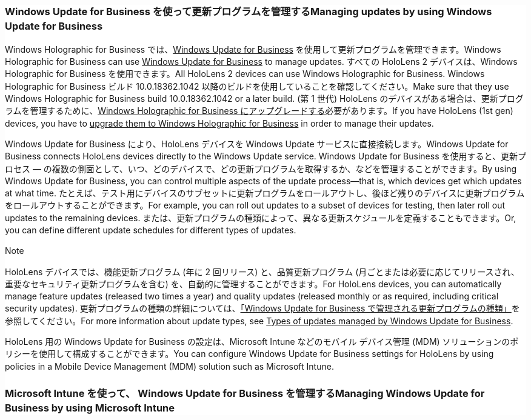 ### <a name="managing-updates-by-using-windows-update-for-business"></a><span data-ttu-id="5b1e9-109">Windows Update for Business を使って更新プログラムを管理する</span><span class="sxs-lookup"><span data-stu-id="5b1e9-109">Managing updates by using Windows Update for Business</span></span>

<span data-ttu-id="5b1e9-110">Windows Holographic for Business では、[Windows Update for Business](https://docs.microsoft.com/windows/deployment/update/waas-manage-updates-wufb) を使用して更新プログラムを管理できます。</span><span class="sxs-lookup"><span data-stu-id="5b1e9-110">Windows Holographic for Business can use [Windows Update for Business](https://docs.microsoft.com/windows/deployment/update/waas-manage-updates-wufb) to manage updates.</span></span> <span data-ttu-id="5b1e9-111">すべての HoloLens 2 デバイスは、Windows Holographic for Business を使用できます。</span><span class="sxs-lookup"><span data-stu-id="5b1e9-111">All HoloLens 2 devices can use Windows Holographic for Business.</span></span> <span data-ttu-id="5b1e9-112">Windows Holographic for Business ビルド 10.0.18362.1042 以降のビルドを使用していることを確認してください。</span><span class="sxs-lookup"><span data-stu-id="5b1e9-112">Make sure that they use Windows Holographic for Business build 10.0.18362.1042 or a later build.</span></span> <span data-ttu-id="5b1e9-113">(第 1 世代) HoloLens のデバイスがある場合は、更新プログラムを管理するために、[Windows Holographic for Business にアップグレードする](hololens1-upgrade-enterprise.md)必要があります。</span><span class="sxs-lookup"><span data-stu-id="5b1e9-113">If you have HoloLens (1st gen) devices, you have to [upgrade them to Windows Holographic for Business](hololens1-upgrade-enterprise.md) in order to manage their updates.</span></span>

<span data-ttu-id="5b1e9-114">Windows Update for Business により、HoloLens デバイスを Windows Update サービスに直接接続します。</span><span class="sxs-lookup"><span data-stu-id="5b1e9-114">Windows Update for Business connects HoloLens devices directly to the Windows Update service.</span></span> <span data-ttu-id="5b1e9-115">Windows Update for Business を使用すると、更新プロセス &mdash; の複数の側面として、いつ、どのデバイスで、どの更新プログラムを取得するか、などを管理することができます。</span><span class="sxs-lookup"><span data-stu-id="5b1e9-115">By using Windows Update for Business, you can control multiple aspects of the update process&mdash;that is, which devices get which updates at what time.</span></span> <span data-ttu-id="5b1e9-116">たとえば、テスト用にデバイスのサブセットに更新プログラムをロールアウトし、後ほど残りのデバイスに更新プログラムをロールアウトすることができます。</span><span class="sxs-lookup"><span data-stu-id="5b1e9-116">For example, you can roll out updates to a subset of devices for testing, then later roll out updates to the remaining devices.</span></span> <span data-ttu-id="5b1e9-117">または、更新プログラムの種類によって、異なる更新スケジュールを定義することもできます。</span><span class="sxs-lookup"><span data-stu-id="5b1e9-117">Or, you can define different update schedules for different types of updates.</span></span>

> [!NOTE]  
> <span data-ttu-id="5b1e9-118">HoloLens デバイスでは、機能更新プログラム (年に 2 回リリース) と、品質更新プログラム (月ごとまたは必要に応じてリリースされ、重要なセキュリティ更新プログラムを含む) を、自動的に管理することができます。</span><span class="sxs-lookup"><span data-stu-id="5b1e9-118">For HoloLens devices, you can automatically manage feature updates (released two times a year) and quality updates (released monthly or as required, including critical security updates).</span></span> <span data-ttu-id="5b1e9-119">更新プログラムの種類の詳細については、[「Windows Update for Business で管理される更新プログラムの種類」](https://docs.microsoft.com/windows/deployment/update/waas-manage-updates-wufb#types-of-updates-managed-by-windows-update-for-business)を参照してください。</span><span class="sxs-lookup"><span data-stu-id="5b1e9-119">For more information about update types, see [Types of updates managed by Windows Update for Business](https://docs.microsoft.com/windows/deployment/update/waas-manage-updates-wufb#types-of-updates-managed-by-windows-update-for-business).</span></span>

<span data-ttu-id="5b1e9-120">HoloLens 用の Windows Update for Business の設定は、Microsoft Intune などのモバイル デバイス管理 (MDM) ソリューションのポリシーを使用して構成することができます。</span><span class="sxs-lookup"><span data-stu-id="5b1e9-120">You can configure Windows Update for Business settings for HoloLens by using policies in a Mobile Device Management (MDM) solution such as Microsoft Intune.</span></span>

### <a name="managing-windows-update-for-business-by-using-microsoft-intune"></a><span data-ttu-id="5b1e9-121">Microsoft Intune を使って、 Windows Update for Business を管理する</span><span class="sxs-lookup"><span data-stu-id="5b1e9-121">Managing Windows Update for Business by using Microsoft Intune</span></span>
